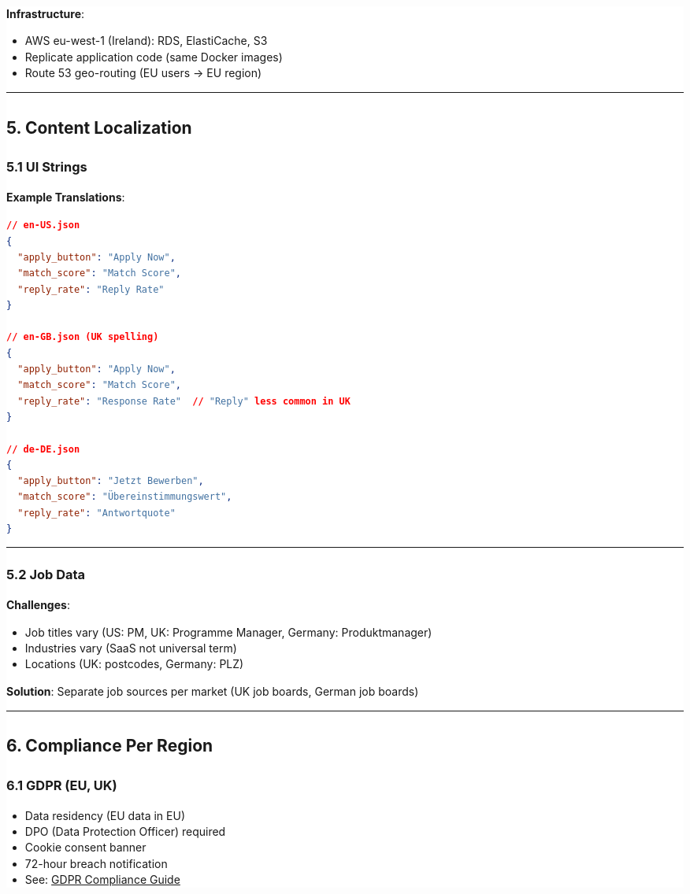 **Infrastructure**:
- AWS eu-west-1 (Ireland): RDS, ElastiCache, S3
- Replicate application code (same Docker images)
- Route 53 geo-routing (EU users → EU region)

---

## 5. Content Localization

### 5.1 UI Strings

**Example Translations**:
```json
// en-US.json
{
  "apply_button": "Apply Now",
  "match_score": "Match Score",
  "reply_rate": "Reply Rate"
}

// en-GB.json (UK spelling)
{
  "apply_button": "Apply Now",
  "match_score": "Match Score",
  "reply_rate": "Response Rate"  // "Reply" less common in UK
}

// de-DE.json
{
  "apply_button": "Jetzt Bewerben",
  "match_score": "Übereinstimmungswert",
  "reply_rate": "Antwortquote"
}
```

---

### 5.2 Job Data

**Challenges**:
- Job titles vary (US: PM, UK: Programme Manager, Germany: Produktmanager)
- Industries vary (SaaS not universal term)
- Locations (UK: postcodes, Germany: PLZ)

**Solution**: Separate job sources per market (UK job boards, German job boards)

---

## 6. Compliance Per Region

### 6.1 GDPR (EU, UK)
- Data residency (EU data in EU)
- DPO (Data Protection Officer) required
- Cookie consent banner
- 72-hour breach notification
- See: [GDPR Compliance Guide](../07-compliance/gdpr-compliance-guide.md)
